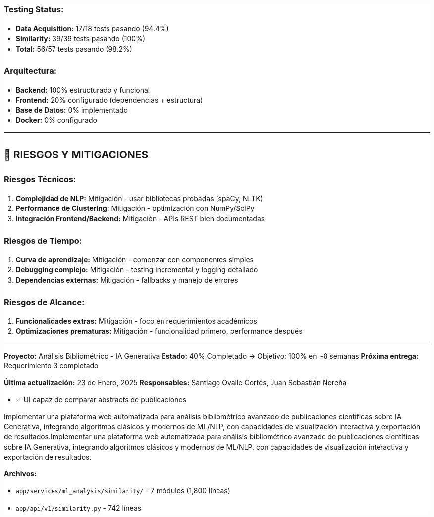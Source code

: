 ### **Testing Status:**
- **Data Acquisition:** 17/18 tests pasando (94.4%)
- **Similarity:** 39/39 tests pasando (100%)
- **Total:** 56/57 tests pasando (98.2%)

### **Arquitectura:**
- **Backend:** 100% estructurado y funcional
- **Frontend:** 20% configurado (dependencias + estructura)
- **Base de Datos:** 0% implementado
- **Docker:** 0% configurado

---

## 🎯 RIESGOS Y MITIGACIONES

### **Riesgos Técnicos:**
1. **Complejidad de NLP:** Mitigación - usar bibliotecas probadas (spaCy, NLTK)
2. **Performance de Clustering:** Mitigación - optimización con NumPy/SciPy
3. **Integración Frontend/Backend:** Mitigación - APIs REST bien documentadas

### **Riesgos de Tiempo:**
1. **Curva de aprendizaje:** Mitigación - comenzar con componentes simples
2. **Debugging complejo:** Mitigación - testing incremental y logging detallado
3. **Dependencias externas:** Mitigación - fallbacks y manejo de errores

### **Riesgos de Alcance:**
1. **Funcionalidades extras:** Mitigación - foco en requerimientos académicos
2. **Optimizaciones prematuras:** Mitigación - funcionalidad primero, performance después

---

**Proyecto:** Análisis Bibliométrico - IA Generativa
**Estado:** 40% Completado → Objetivo: 100% en ~8 semanas
**Próxima entrega:** Requerimiento 3 completado

**Última actualización:** 23 de Enero, 2025
**Responsables:** Santiago Ovalle Cortés, Juan Sebastián Noreña

- ✅ UI capaz de comparar abstracts de publicaciones

Implementar una plataforma web automatizada para análisis bibliométrico avanzado de publicaciones científicas sobre IA Generativa, integrando algoritmos clásicos y modernos de ML/NLP, con capacidades de visualización interactiva y exportación de resultados.Implementar una plataforma web automatizada para análisis bibliométrico avanzado de publicaciones científicas sobre IA Generativa, integrando algoritmos clásicos y modernos de ML/NLP, con capacidades de visualización interactiva y exportación de resultados.

**Archivos:**

- `app/services/ml_analysis/similarity/` - 7 módulos (1,800 líneas)

- `app/api/v1/similarity.py` - 742 líneas
